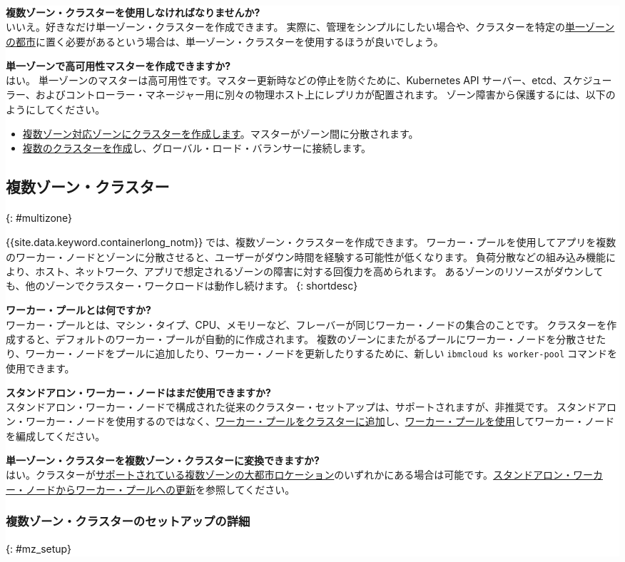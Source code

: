 
**複数ゾーン・クラスターを使用しなければなりませんか?**</br>
いいえ。好きなだけ単一ゾーン・クラスターを作成できます。 実際に、管理をシンプルにしたい場合や、クラスターを特定の[単一ゾーンの都市](/docs/containers?topic=containers-regions-and-zones#zones)に置く必要があるという場合は、単一ゾーン・クラスターを使用するほうが良いでしょう。

**単一ゾーンで高可用性マスターを作成できますか?**</br>
はい。 単一ゾーンのマスターは高可用性です。マスター更新時などの停止を防ぐために、Kubernetes API サーバー、etcd、スケジューラー、およびコントローラー・マネージャー用に別々の物理ホスト上にレプリカが配置されます。 ゾーン障害から保護するには、以下のようにしてください。
* [複数ゾーン対応ゾーンにクラスターを作成します](/docs/containers?topic=containers-plan_clusters#multizone)。マスターがゾーン間に分散されます。
* [複数のクラスターを作成](#multiple_clusters)し、グローバル・ロード・バランサーに接続します。

## 複数ゾーン・クラスター
{: #multizone}

{{site.data.keyword.containerlong_notm}} では、複数ゾーン・クラスターを作成できます。 ワーカー・プールを使用してアプリを複数のワーカー・ノードとゾーンに分散させると、ユーザーがダウン時間を経験する可能性が低くなります。 負荷分散などの組み込み機能により、ホスト、ネットワーク、アプリで想定されるゾーンの障害に対する回復力を高められます。 あるゾーンのリソースがダウンしても、他のゾーンでクラスター・ワークロードは動作し続けます。
{: shortdesc}

**ワーカー・プールとは何ですか?**</br>
ワーカー・プールとは、マシン・タイプ、CPU、メモリーなど、フレーバーが同じワーカー・ノードの集合のことです。 クラスターを作成すると、デフォルトのワーカー・プールが自動的に作成されます。 複数のゾーンにまたがるプールにワーカー・ノードを分散させたり、ワーカー・ノードをプールに追加したり、ワーカー・ノードを更新したりするために、新しい `ibmcloud ks worker-pool` コマンドを使用できます。

**スタンドアロン・ワーカー・ノードはまだ使用できますか?**</br>
スタンドアロン・ワーカー・ノードで構成された従来のクラスター・セットアップは、サポートされますが、非推奨です。 スタンドアロン・ワーカー・ノードを使用するのではなく、[ワーカー・プールをクラスターに追加](/docs/containers?topic=containers-clusters#add_pool)し、[ワーカー・プールを使用](/docs/containers?topic=containers-update#standalone_to_workerpool)してワーカー・ノードを編成してください。

**単一ゾーン・クラスターを複数ゾーン・クラスターに変換できますか?**</br>
はい。クラスターが[サポートされている複数ゾーンの大都市ロケーション](/docs/containers?topic=containers-regions-and-zones#zones)のいずれかにある場合は可能です。[スタンドアロン・ワーカー・ノードからワーカー・プールへの更新](/docs/containers?topic=containers-update#standalone_to_workerpool)を参照してください。


### 複数ゾーン・クラスターのセットアップの詳細
{: #mz_setup}
